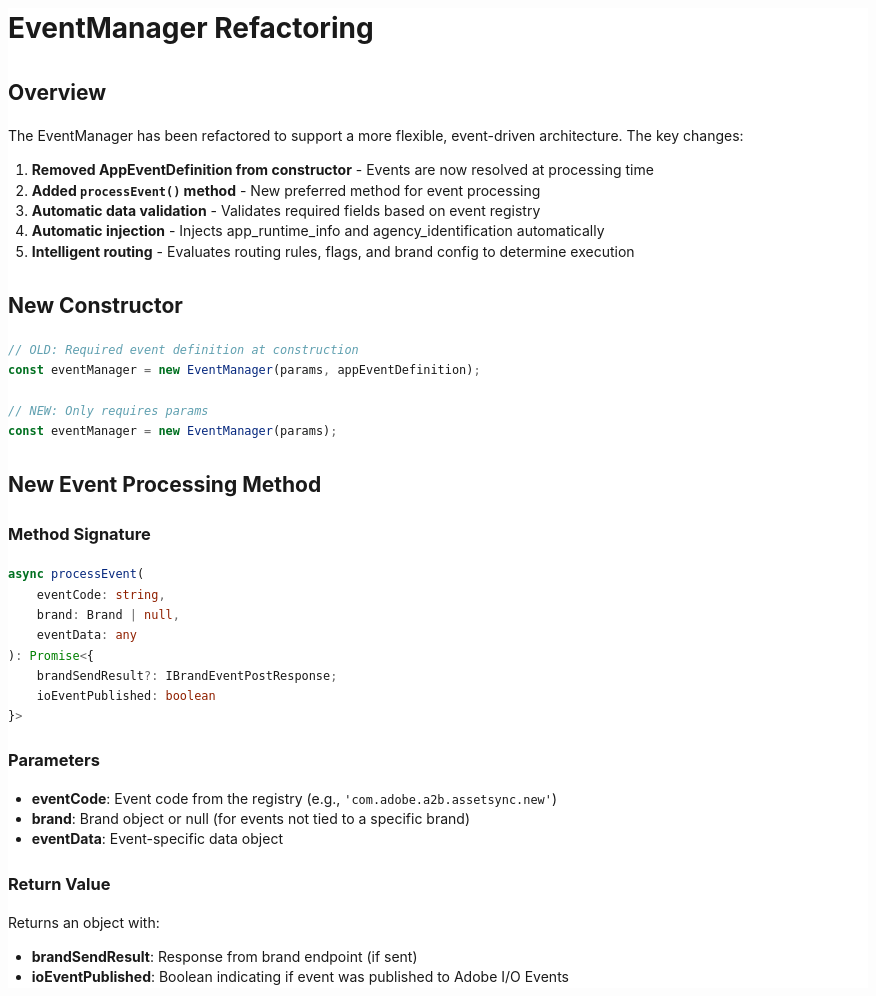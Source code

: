 # EventManager Refactoring

## Overview

The EventManager has been refactored to support a more flexible, event-driven architecture. The key changes:

1. **Removed AppEventDefinition from constructor** - Events are now resolved at processing time
2. **Added `processEvent()` method** - New preferred method for event processing
3. **Automatic data validation** - Validates required fields based on event registry
4. **Automatic injection** - Injects app_runtime_info and agency_identification automatically
5. **Intelligent routing** - Evaluates routing rules, flags, and brand config to determine execution

## New Constructor

```typescript
// OLD: Required event definition at construction
const eventManager = new EventManager(params, appEventDefinition);

// NEW: Only requires params
const eventManager = new EventManager(params);
```

## New Event Processing Method

### Method Signature

```typescript
async processEvent(
    eventCode: string, 
    brand: Brand | null, 
    eventData: any
): Promise<{ 
    brandSendResult?: IBrandEventPostResponse; 
    ioEventPublished: boolean 
}>
```

### Parameters

- **eventCode**: Event code from the registry (e.g., `'com.adobe.a2b.assetsync.new'`)
- **brand**: Brand object or null (for events not tied to a specific brand)
- **eventData**: Event-specific data object

### Return Value

Returns an object with:
- **brandSendResult**: Response from brand endpoint (if sent)
- **ioEventPublished**: Boolean indicating if event was published to Adobe I/O Events
